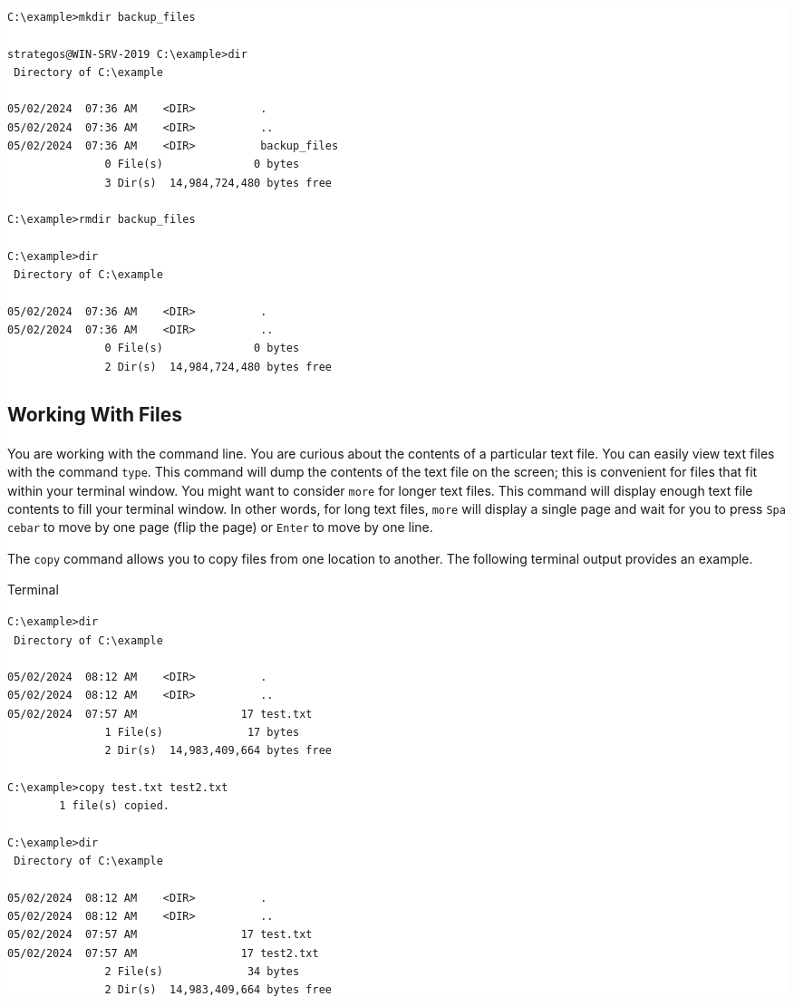 ```shell-session
C:\example>mkdir backup_files

strategos@WIN-SRV-2019 C:\example>dir
 Directory of C:\example

05/02/2024  07:36 AM    <DIR>          .
05/02/2024  07:36 AM    <DIR>          ..
05/02/2024  07:36 AM    <DIR>          backup_files
               0 File(s)              0 bytes
               3 Dir(s)  14,984,724,480 bytes free

C:\example>rmdir backup_files

C:\example>dir 
 Directory of C:\example

05/02/2024  07:36 AM    <DIR>          .
05/02/2024  07:36 AM    <DIR>          ..
               0 File(s)              0 bytes
               2 Dir(s)  14,984,724,480 bytes free
```

## Working With Files

You are working with the command line. You are curious about the contents of a particular text file. You can easily view text files with the command `type`. This command will dump the contents of the text file on the screen; this is convenient for files that fit within your terminal window. You might want to consider `more` for longer text files. This command will display enough text file contents to fill your terminal window. In other words, for long text files, `more` will display a single page and wait for you to press `Spacebar` to move by one page (flip the page) or `Enter` to move by one line.

The `copy` command allows you to copy files from one location to another. The following terminal output provides an example.

Terminal

```shell-session
C:\example>dir
 Directory of C:\example

05/02/2024  08:12 AM    <DIR>          .
05/02/2024  08:12 AM    <DIR>          ..
05/02/2024  07:57 AM                17 test.txt
               1 File(s)             17 bytes
               2 Dir(s)  14,983,409,664 bytes free

C:\example>copy test.txt test2.txt
        1 file(s) copied.

C:\example>dir
 Directory of C:\example

05/02/2024  08:12 AM    <DIR>          .
05/02/2024  08:12 AM    <DIR>          ..
05/02/2024  07:57 AM                17 test.txt
05/02/2024  07:57 AM                17 test2.txt
               2 File(s)             34 bytes
               2 Dir(s)  14,983,409,664 bytes free
```
